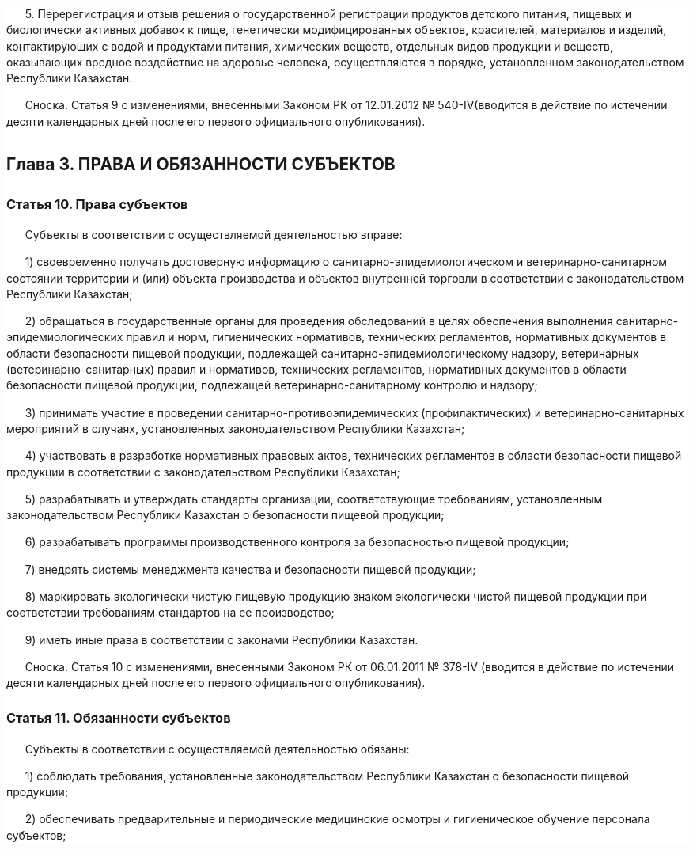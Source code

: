      5. Перерегистрация и отзыв решения о государственной регистрации продуктов детского питания, пищевых и биологически активных добавок к пище, генетически модифицированных объектов, красителей, материалов и изделий, контактирующих с водой и продуктами питания, химических веществ, отдельных видов продукции и веществ, оказывающих вредное воздействие на здоровье человека, осуществляются в порядке, установленном законодательством Республики Казахстан.

      Сноска. Статья 9 с изменениями, внесенными Законом РК от 12.01.2012 № 540-IV(вводится в действие по истечении десяти календарных дней после его первого официального опубликования).

## Глава 3. ПРАВА И ОБЯЗАННОСТИ СУБЪЕКТОВ

### Статья 10. Права субъектов

      Субъекты в соответствии с осуществляемой деятельностью вправе:

      1) своевременно получать достоверную информацию о санитарно-эпидемиологическом и ветеринарно-санитарном состоянии территории и (или) объекта производства и объектов внутренней торговли в соответствии с законодательством Республики Казахстан;

      2) обращаться в государственные органы для проведения обследований в целях обеспечения выполнения санитарно-эпидемиологических правил и норм, гигиенических нормативов, технических регламентов, нормативных документов в области безопасности пищевой продукции, подлежащей санитарно-эпидемиологическому надзору, ветеринарных (ветеринарно-санитарных) правил и нормативов, технических регламентов, нормативных документов в области безопасности пищевой продукции, подлежащей ветеринарно-санитарному контролю и надзору;

      3) принимать участие в проведении санитарно-противоэпидемических (профилактических) и ветеринарно-санитарных мероприятий в случаях, установленных законодательством Республики Казахстан;

      4) участвовать в разработке нормативных правовых актов, технических регламентов в области безопасности пищевой продукции в соответствии с законодательством Республики Казахстан;

      5) разрабатывать и утверждать стандарты организации, соответствующие требованиям, установленным законодательством Республики Казахстан о безопасности пищевой продукции;

      6) разрабатывать программы производственного контроля за безопасностью пищевой продукции;

      7) внедрять системы менеджмента качества и безопасности пищевой продукции;

      8) маркировать экологически чистую пищевую продукцию знаком экологически чистой пищевой продукции при соответствии требованиям стандартов на ее производство;

      9) иметь иные права в соответствии с законами Республики Казахстан.

      Сноска. Статья 10 с изменениями, внесенными Законом РК от 06.01.2011 № 378-IV (вводится в действие по истечении десяти календарных дней после его первого официального опубликования).

### Статья 11. Обязанности субъектов

      Субъекты в соответствии с осуществляемой деятельностью обязаны:

      1) соблюдать требования, установленные законодательством Республики Казахстан о безопасности пищевой продукции;

      2) обеспечивать предварительные и периодические медицинские осмотры и гигиеническое обучение персонала субъектов;
